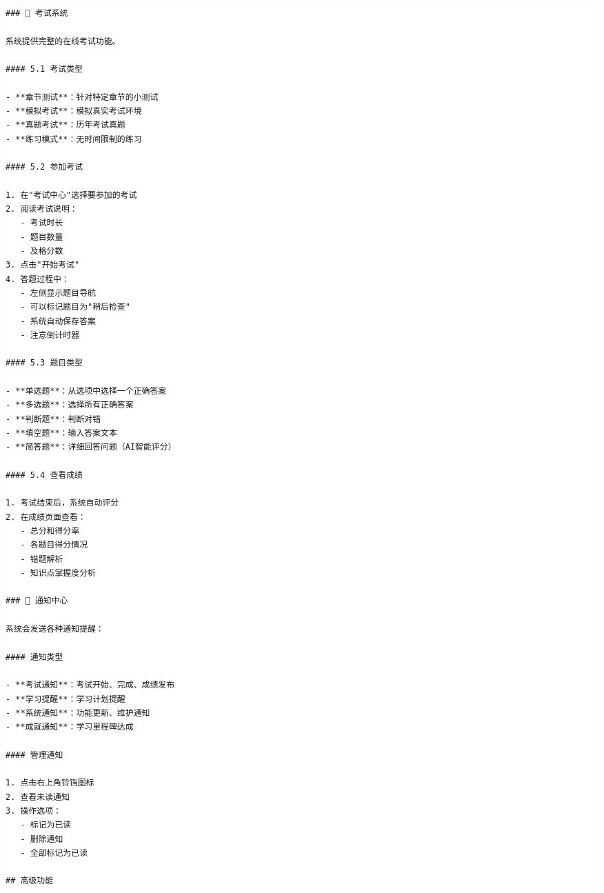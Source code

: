 ```
### 📝 考试系统

系统提供完整的在线考试功能。

#### 5.1 考试类型

- **章节测试**：针对特定章节的小测试
- **模拟考试**：模拟真实考试环境
- **真题考试**：历年考试真题
- **练习模式**：无时间限制的练习

#### 5.2 参加考试

1. 在"考试中心"选择要参加的考试
2. 阅读考试说明：
   - 考试时长
   - 题目数量
   - 及格分数
3. 点击"开始考试"
4. 答题过程中：
   - 左侧显示题目导航
   - 可以标记题目为"稍后检查"
   - 系统自动保存答案
   - 注意倒计时器

#### 5.3 题目类型

- **单选题**：从选项中选择一个正确答案
- **多选题**：选择所有正确答案
- **判断题**：判断对错
- **填空题**：输入答案文本
- **简答题**：详细回答问题（AI智能评分）

#### 5.4 查看成绩

1. 考试结束后，系统自动评分
2. 在成绩页面查看：
   - 总分和得分率
   - 各题目得分情况
   - 错题解析
   - 知识点掌握度分析

### 🔔 通知中心

系统会发送各种通知提醒：

#### 通知类型

- **考试通知**：考试开始、完成、成绩发布
- **学习提醒**：学习计划提醒
- **系统通知**：功能更新、维护通知
- **成就通知**：学习里程碑达成

#### 管理通知

1. 点击右上角铃铛图标
2. 查看未读通知
3. 操作选项：
   - 标记为已读
   - 删除通知
   - 全部标记为已读

## 高级功能
```